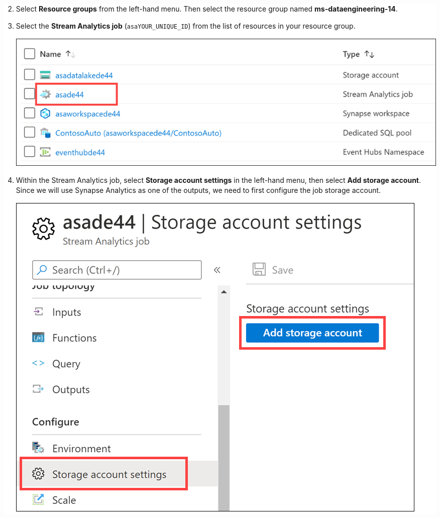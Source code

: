 2. Select **Resource groups** from the left-hand menu. Then select the resource group named **ms-dataengineering-14**.

3. Select the **Stream Analytics job** (`asaYOUR_UNIQUE_ID`) from the list of resources in your resource group.

    ![The Stream Analytics job is selected in the resource group.](media/rg-stream-analytics.png "resource group")

4. Within the Stream Analytics job, select **Storage account settings** in the left-hand menu, then select **Add storage account**. Since we will use Synapse Analytics as one of the outputs, we need to first configure the job storage account.

    ![The storage account settings link and add storage account button are highlighted.](media/asa-storage-account.png "Storage account settings")
